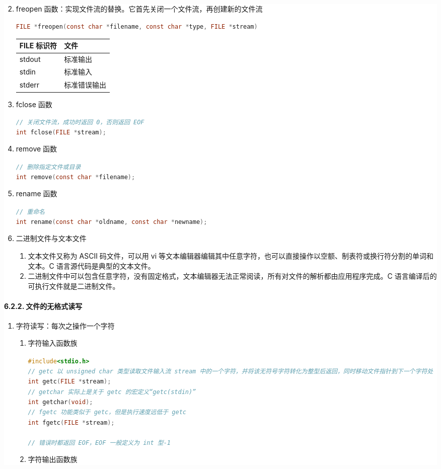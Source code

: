 2. freopen 函数：实现文件流的替换。它首先关闭一个文件流，再创建新的文件流

    ```c
    FILE *freopen(const char *filename, const char *type, FILE *stream)
    ```

    | FILE 标识符 | 文件         |
    | ----------- | ------------ |
    | stdout      | 标准输出     |
    | stdin       | 标准输入     |
    | stderr      | 标准错误输出 |

3. fclose 函数

    ```c
    // 关闭文件流，成功时返回 0，否则返回 EOF
    int fclose(FILE *stream);
    ```

4. remove 函数

    ```c
    // 删除指定文件或目录
    int remove(const char *filename);
    ```

5. rename 函数

    ```c
    // 重命名
    int rename(const char *oldname, const char *newname);
    ```

6. 二进制文件与文本文件
   1. 文本文件又称为 ASCII 码文件，可以用 vi 等文本编辑器编辑其中任意字符，也可以直接操作以空额、制表符或换行符分割的单词和文本。C 语言源代码是典型的文本文件。
   2. 二进制文件中可以包含任意字符，没有固定格式，文本编辑器无法正常阅读，所有对文件的解析都由应用程序完成。C 语言编译后的可执行文件就是二进制文件。

#### 6.2.2. 文件的无格式读写

1. 字符读写：每次之操作一个字符
   1. 字符输入函数族

        ```c
        #include<stdio.h>
        // getc 以 unsigned char 类型读取文件输入流 stream 中的一个字符，并将该无符号字符转化为整型后返回，同时移动文件指针到下一个字符处
        int getc(FILE *stream);
        // getchar 实际上是关于 getc 的宏定义“getc(stdin)”
        int getchar(void);
        // fgetc 功能类似于 getc，但是执行速度远低于 getc
        int fgetc(FILE *stream);

        // 错误时都返回 EOF，EOF 一般定义为 int 型-1
        ```

   2. 字符输出函数族
